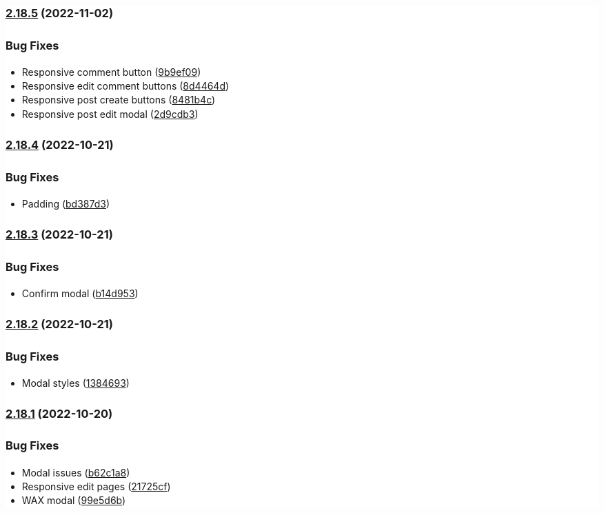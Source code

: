 ### [2.18.5](https://github.com/noom/community-web-uikit/compare/2.18.4...2.18.5) (2022-11-02)


### Bug Fixes

* Responsive comment button ([9b9ef09](https://github.com/noom/community-web-uikit/commit/9b9ef09abf74f37feac44f6c2df44a8a8f5197ab))
* Responsive edit comment buttons ([8d4464d](https://github.com/noom/community-web-uikit/commit/8d4464dc787b348cab07baee3b8c42167874dd69))
* Responsive post create buttons ([8481b4c](https://github.com/noom/community-web-uikit/commit/8481b4c528cd3829b94b55a9a99e824a2f0b4998))
* Responsive post edit modal ([2d9cdb3](https://github.com/noom/community-web-uikit/commit/2d9cdb3e0cd7bfbb78bfb405c1cdb7e1deb5de84))

### [2.18.4](https://github.com/noom/community-web-uikit/compare/2.18.3...2.18.4) (2022-10-21)


### Bug Fixes

* Padding ([bd387d3](https://github.com/noom/community-web-uikit/commit/bd387d3679628b3128f1d7cd3bf959b1395597ba))

### [2.18.3](https://github.com/noom/community-web-uikit/compare/2.18.2...2.18.3) (2022-10-21)


### Bug Fixes

* Confirm modal ([b14d953](https://github.com/noom/community-web-uikit/commit/b14d9532c30d38b55f20dd46106c01378fc95f14))

### [2.18.2](https://github.com/noom/community-web-uikit/compare/2.18.1...2.18.2) (2022-10-21)


### Bug Fixes

* Modal styles ([1384693](https://github.com/noom/community-web-uikit/commit/13846937aa9a088e10c04f07cb89089d83e1715b))

### [2.18.1](https://github.com/noom/community-web-uikit/compare/2.18.0...2.18.1) (2022-10-20)


### Bug Fixes

* Modal issues ([b62c1a8](https://github.com/noom/community-web-uikit/commit/b62c1a84c2f8251ffcea4461ad83dade73745920))
* Responsive edit pages ([21725cf](https://github.com/noom/community-web-uikit/commit/21725cf0d6c70c34854beab434cd73dc491dd615))
* WAX modal ([99e5d6b](https://github.com/noom/community-web-uikit/commit/99e5d6be38d5531bab69aae28795399f42125cb2))
